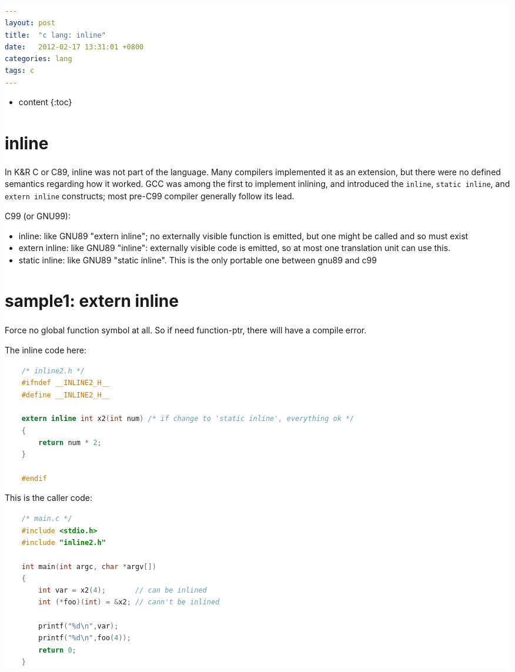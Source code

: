 ```yaml
---
layout: post
title:  "c lang: inline"
date:   2012-02-17 13:31:01 +0800
categories: lang
tags: c
---
```


* content
{:toc}


# inline

In K&R C or C89, inline was not part of the language.
Many compilers implemented it as an extension, but there were no defined semantics regarding how it worked.
GCC was among the first to implement inlining, and introduced the `inline`, `static inline`, and `extern inline` constructs;
most pre-C99 compiler generally follow its lead.

C99 (or GNU99):

- inline: like GNU89 "extern inline"; no externally visible function is emitted, but one might be called and so must exist
- extern inline: like GNU89 "inline": externally visible code is emitted, so at most one translation unit can use this.
- static inline: like GNU89 "static inline". This is the only portable one between gnu89 and c99

# sample1: extern inline

Force no global function symbol at all.
So if need function-ptr, there will have a compile error.

The inline code here:
```c
    /* inline2.h */
    #ifndef __INLINE2_H__
    #define __INLINE2_H__

    extern inline int x2(int num) /* if change to 'static inline', everything ok */
    {
    	return num * 2;
    }

    #endif
```

This is the caller code:
```c
    /* main.c */
    #include <stdio.h>
    #include "inline2.h"

    int main(int argc, char *argv[])
    {
    	int var = x2(4);       // can be inlined
    	int (*foo)(int) = &x2; // cann't be inlined

    	printf("%d\n",var);
    	printf("%d\n",foo(4));
    	return 0;
    }
```